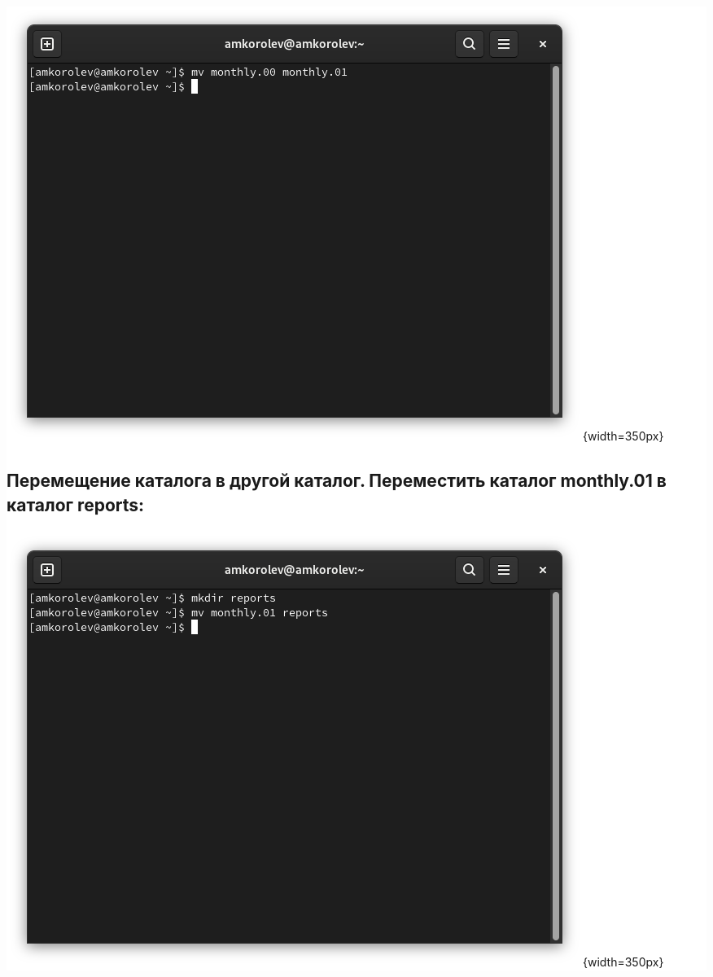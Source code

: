 ![Переименовать каталог monthly.00 в monthly.01](images/picture8.png){width=350px}

## Перемещение каталога в другой каталог. Переместить каталог monthly.01 в каталог reports:

![Переместить каталог monthly.01в каталог reports](images/picture9.png){width=350px}
